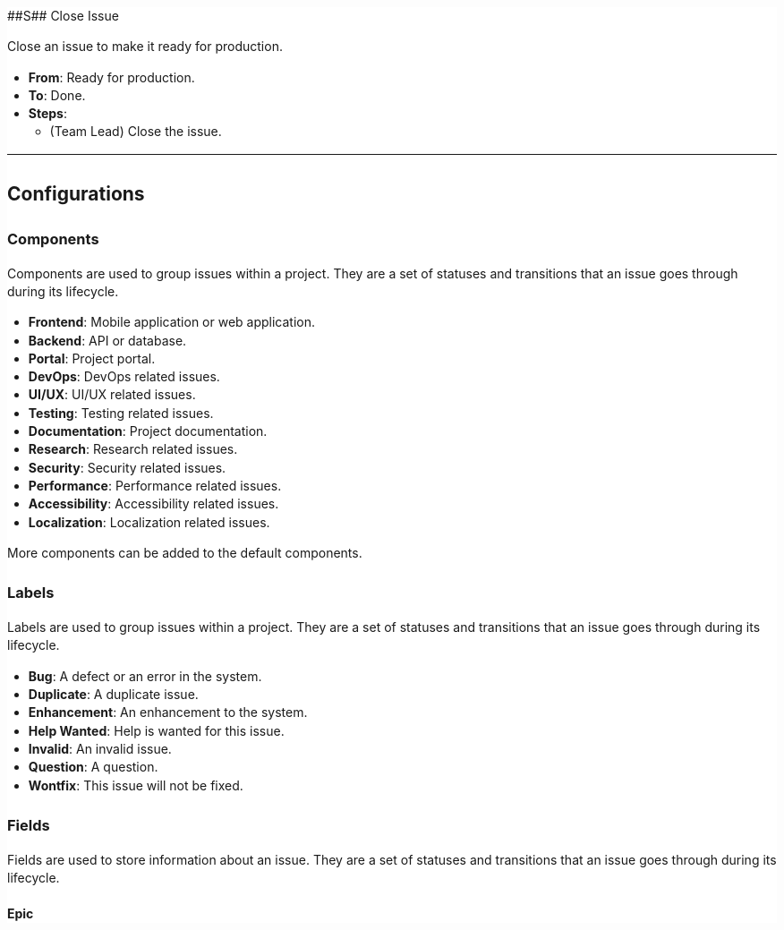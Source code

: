 ##S## Close Issue

Close an issue to make it ready for production.

- **From**: Ready for production.
- **To**: Done.
- **Steps**:
    - (Team Lead) Close the issue.

--- 

## Configurations

### Components

Components are used to group issues within a project. They are a set of statuses and transitions that an issue goes through during its lifecycle.

- **Frontend**: Mobile application or web application.
- **Backend**: API or database.
- **Portal**: Project portal.
- **DevOps**: DevOps related issues.
- **UI/UX**: UI/UX related issues.
- **Testing**: Testing related issues.
- **Documentation**: Project documentation.
- **Research**: Research related issues.
- **Security**: Security related issues.
- **Performance**: Performance related issues.
- **Accessibility**: Accessibility related issues.
- **Localization**: Localization related issues.

More components can be added to the default components.

### Labels

Labels are used to group issues within a project. They are a set of statuses and transitions that an issue goes through during its lifecycle.

- **Bug**: A defect or an error in the system.
- **Duplicate**: A duplicate issue.
- **Enhancement**: An enhancement to the system.
- **Help Wanted**: Help is wanted for this issue.
- **Invalid**: An invalid issue.
- **Question**: A question.
- **Wontfix**: This issue will not be fixed.


### Fields

Fields are used to store information about an issue. They are a set of statuses and transitions that an issue goes through during its lifecycle.

#### Epic
